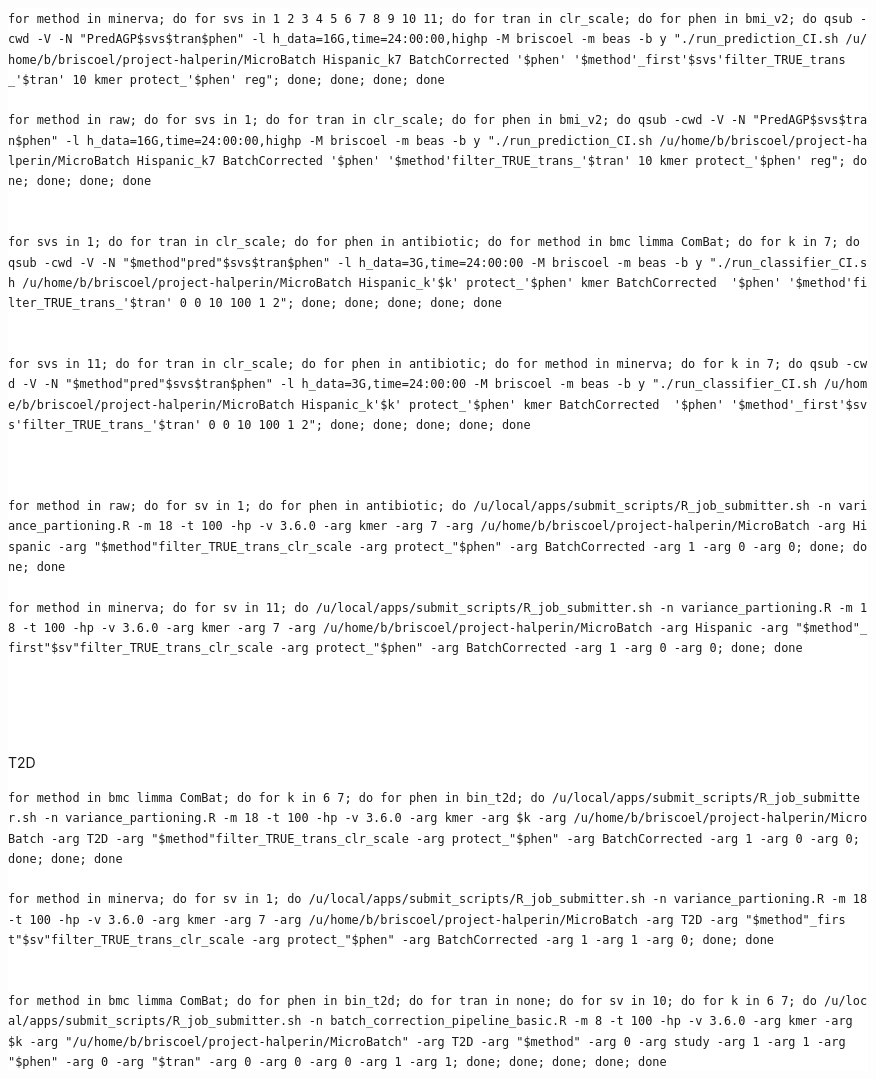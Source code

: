 ```
for method in minerva; do for svs in 1 2 3 4 5 6 7 8 9 10 11; do for tran in clr_scale; do for phen in bmi_v2; do qsub -cwd -V -N "PredAGP$svs$tran$phen" -l h_data=16G,time=24:00:00,highp -M briscoel -m beas -b y "./run_prediction_CI.sh /u/home/b/briscoel/project-halperin/MicroBatch Hispanic_k7 BatchCorrected '$phen' '$method'_first'$svs'filter_TRUE_trans_'$tran' 10 kmer protect_'$phen' reg"; done; done; done; done

for method in raw; do for svs in 1; do for tran in clr_scale; do for phen in bmi_v2; do qsub -cwd -V -N "PredAGP$svs$tran$phen" -l h_data=16G,time=24:00:00,highp -M briscoel -m beas -b y "./run_prediction_CI.sh /u/home/b/briscoel/project-halperin/MicroBatch Hispanic_k7 BatchCorrected '$phen' '$method'filter_TRUE_trans_'$tran' 10 kmer protect_'$phen' reg"; done; done; done; done


for svs in 1; do for tran in clr_scale; do for phen in antibiotic; do for method in bmc limma ComBat; do for k in 7; do qsub -cwd -V -N "$method"pred"$svs$tran$phen" -l h_data=3G,time=24:00:00 -M briscoel -m beas -b y "./run_classifier_CI.sh /u/home/b/briscoel/project-halperin/MicroBatch Hispanic_k'$k' protect_'$phen' kmer BatchCorrected  '$phen' '$method'filter_TRUE_trans_'$tran' 0 0 10 100 1 2"; done; done; done; done; done


for svs in 11; do for tran in clr_scale; do for phen in antibiotic; do for method in minerva; do for k in 7; do qsub -cwd -V -N "$method"pred"$svs$tran$phen" -l h_data=3G,time=24:00:00 -M briscoel -m beas -b y "./run_classifier_CI.sh /u/home/b/briscoel/project-halperin/MicroBatch Hispanic_k'$k' protect_'$phen' kmer BatchCorrected  '$phen' '$method'_first'$svs'filter_TRUE_trans_'$tran' 0 0 10 100 1 2"; done; done; done; done; done



for method in raw; do for sv in 1; do for phen in antibiotic; do /u/local/apps/submit_scripts/R_job_submitter.sh -n variance_partioning.R -m 18 -t 100 -hp -v 3.6.0 -arg kmer -arg 7 -arg /u/home/b/briscoel/project-halperin/MicroBatch -arg Hispanic -arg "$method"filter_TRUE_trans_clr_scale -arg protect_"$phen" -arg BatchCorrected -arg 1 -arg 0 -arg 0; done; done; done

for method in minerva; do for sv in 11; do /u/local/apps/submit_scripts/R_job_submitter.sh -n variance_partioning.R -m 18 -t 100 -hp -v 3.6.0 -arg kmer -arg 7 -arg /u/home/b/briscoel/project-halperin/MicroBatch -arg Hispanic -arg "$method"_first"$sv"filter_TRUE_trans_clr_scale -arg protect_"$phen" -arg BatchCorrected -arg 1 -arg 0 -arg 0; done; done





```
T2D


```
for method in bmc limma ComBat; do for k in 6 7; do for phen in bin_t2d; do /u/local/apps/submit_scripts/R_job_submitter.sh -n variance_partioning.R -m 18 -t 100 -hp -v 3.6.0 -arg kmer -arg $k -arg /u/home/b/briscoel/project-halperin/MicroBatch -arg T2D -arg "$method"filter_TRUE_trans_clr_scale -arg protect_"$phen" -arg BatchCorrected -arg 1 -arg 0 -arg 0; done; done; done

for method in minerva; do for sv in 1; do /u/local/apps/submit_scripts/R_job_submitter.sh -n variance_partioning.R -m 18 -t 100 -hp -v 3.6.0 -arg kmer -arg 7 -arg /u/home/b/briscoel/project-halperin/MicroBatch -arg T2D -arg "$method"_first"$sv"filter_TRUE_trans_clr_scale -arg protect_"$phen" -arg BatchCorrected -arg 1 -arg 1 -arg 0; done; done


for method in bmc limma ComBat; do for phen in bin_t2d; do for tran in none; do for sv in 10; do for k in 6 7; do /u/local/apps/submit_scripts/R_job_submitter.sh -n batch_correction_pipeline_basic.R -m 8 -t 100 -hp -v 3.6.0 -arg kmer -arg $k -arg "/u/home/b/briscoel/project-halperin/MicroBatch" -arg T2D -arg "$method" -arg 0 -arg study -arg 1 -arg 1 -arg "$phen" -arg 0 -arg "$tran" -arg 0 -arg 0 -arg 0 -arg 1 -arg 1; done; done; done; done; done

```